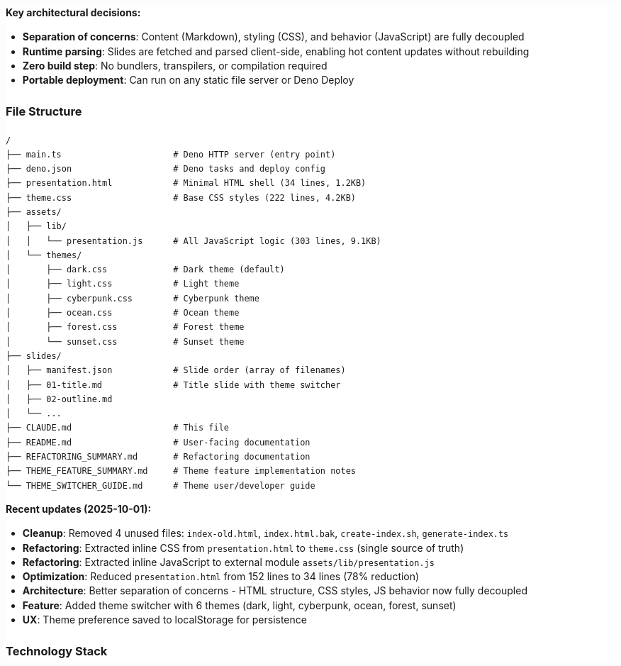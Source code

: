**Key architectural decisions:**

- **Separation of concerns**: Content (Markdown), styling (CSS), and behavior (JavaScript) are fully decoupled
- **Runtime parsing**: Slides are fetched and parsed client-side, enabling hot content updates without rebuilding
- **Zero build step**: No bundlers, transpilers, or compilation required
- **Portable deployment**: Can run on any static file server or Deno Deploy

### File Structure

```
/
├── main.ts                      # Deno HTTP server (entry point)
├── deno.json                    # Deno tasks and deploy config
├── presentation.html            # Minimal HTML shell (34 lines, 1.2KB)
├── theme.css                    # Base CSS styles (222 lines, 4.2KB)
├── assets/
│   ├── lib/
│   │   └── presentation.js      # All JavaScript logic (303 lines, 9.1KB)
│   └── themes/
│       ├── dark.css             # Dark theme (default)
│       ├── light.css            # Light theme
│       ├── cyberpunk.css        # Cyberpunk theme
│       ├── ocean.css            # Ocean theme
│       ├── forest.css           # Forest theme
│       └── sunset.css           # Sunset theme
├── slides/
│   ├── manifest.json            # Slide order (array of filenames)
│   ├── 01-title.md              # Title slide with theme switcher
│   ├── 02-outline.md
│   └── ...
├── CLAUDE.md                    # This file
├── README.md                    # User-facing documentation
├── REFACTORING_SUMMARY.md       # Refactoring documentation
├── THEME_FEATURE_SUMMARY.md     # Theme feature implementation notes
└── THEME_SWITCHER_GUIDE.md      # Theme user/developer guide
```

**Recent updates (2025-10-01):**
- **Cleanup**: Removed 4 unused files: `index-old.html`, `index.html.bak`, `create-index.sh`, `generate-index.ts`
- **Refactoring**: Extracted inline CSS from `presentation.html` to `theme.css` (single source of truth)
- **Refactoring**: Extracted inline JavaScript to external module `assets/lib/presentation.js`
- **Optimization**: Reduced `presentation.html` from 152 lines to 34 lines (78% reduction)
- **Architecture**: Better separation of concerns - HTML structure, CSS styles, JS behavior now fully decoupled
- **Feature**: Added theme switcher with 6 themes (dark, light, cyberpunk, ocean, forest, sunset)
- **UX**: Theme preference saved to localStorage for persistence

### Technology Stack
